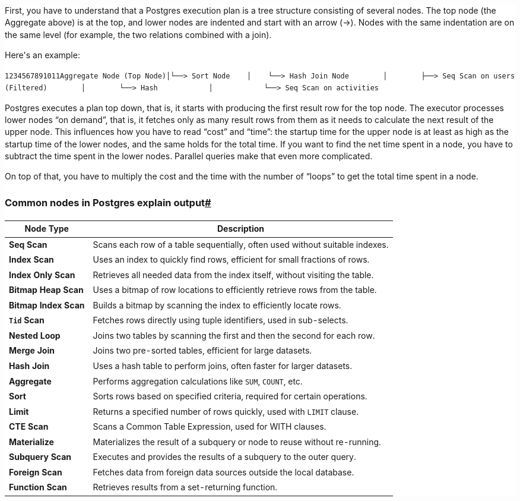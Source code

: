 First, you have to understand that a Postgres execution plan is a tree structure consisting of several nodes. The top node (the Aggregate above) is at the top, and lower nodes are indented and start with an arrow (->). Nodes with the same indentation are on the same level (for example, the two relations combined with a join).

Here's an example:

```
1234567891011Aggregate Node (Top Node)│└──> Sort Node    │    └──> Hash Join Node        │        ├──> Seq Scan on users (Filtered)        │        └──> Hash            │            └──> Seq Scan on activities
```

Postgres executes a plan top down, that is, it starts with producing the first result row for the top node. The executor processes lower nodes “on demand”, that is, it fetches only as many result rows from them as it needs to calculate the next result of the upper node. This influences how you have to read “cost” and “time”: the startup time for the upper node is at least as high as the startup time of the lower nodes, and the same holds for the total time. If you want to find the net time spent in a node, you have to subtract the time spent in the lower nodes. Parallel queries make that even more complicated.

On top of that, you have to multiply the cost and the time with the number of “loops” to get the total time spent in a node.

### Common nodes in Postgres explain output[#](#common-nodes-in-postgres-explain-output)

| Node Type | Description |
| --- | --- |
| **Seq Scan** | Scans each row of a table sequentially, often used without suitable indexes. |
| **Index Scan** | Uses an index to quickly find rows, efficient for small fractions of rows. |
| **Index Only Scan** | Retrieves all needed data from the index itself, without visiting the table. |
| **Bitmap Heap Scan** | Uses a bitmap of row locations to efficiently retrieve rows from the table. |
| **Bitmap Index Scan** | Builds a bitmap by scanning the index to efficiently locate rows. |
| **`Tid` Scan** | Fetches rows directly using tuple identifiers, used in sub-selects. |
| **Nested Loop** | Joins two tables by scanning the first and then the second for each row. |
| **Merge Join** | Joins two pre-sorted tables, efficient for large datasets. |
| **Hash Join** | Uses a hash table to perform joins, often faster for larger datasets. |
| **Aggregate** | Performs aggregation calculations like `SUM`, `COUNT`, etc. |
| **Sort** | Sorts rows based on specified criteria, required for certain operations. |
| **Limit** | Returns a specified number of rows quickly, used with `LIMIT` clause. |
| **CTE Scan** | Scans a Common Table Expression, used for WITH clauses. |
| **Materialize** | Materializes the result of a subquery or node to reuse without re-running. |
| **Subquery Scan** | Executes and provides the results of a subquery to the outer query. |
| **Foreign Scan** | Fetches data from foreign data sources outside the local database. |
| **Function Scan** | Retrieves results from a set-returning function. |
